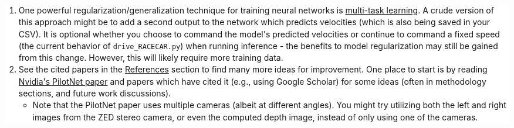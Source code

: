 1. One powerful regularization/generalization technique for training neural networks is [multi-task learning](https://en.wikipedia.org/wiki/Multi-task_learning). A crude version of this approach might be to add a second output to the network which predicts velocities (which is also being saved in your CSV). It is optional whether you choose to command the model's predicted velocities or continue to command a fixed speed (the current behavior of `drive_RACECAR.py`) when running inference - the benefits to model regularization may still be gained from this change. However, this will likely require more training data.
1. See the cited papers in the [References](index.md#references) section to find many more ideas for improvement. One place to start is by reading [Nvidia's PilotNet paper](https://arxiv.org/pdf/1704.07911.pdf) and papers which have cited it (e.g., using Google Scholar) for some ideas (often in methodology sections, and future work discussions). 
    * Note that the PilotNet paper uses multiple cameras (albeit at different angles). You might try utilizing both the left and right images from the ZED stereo camera, or even the computed depth image, instead of only using one of the cameras.
